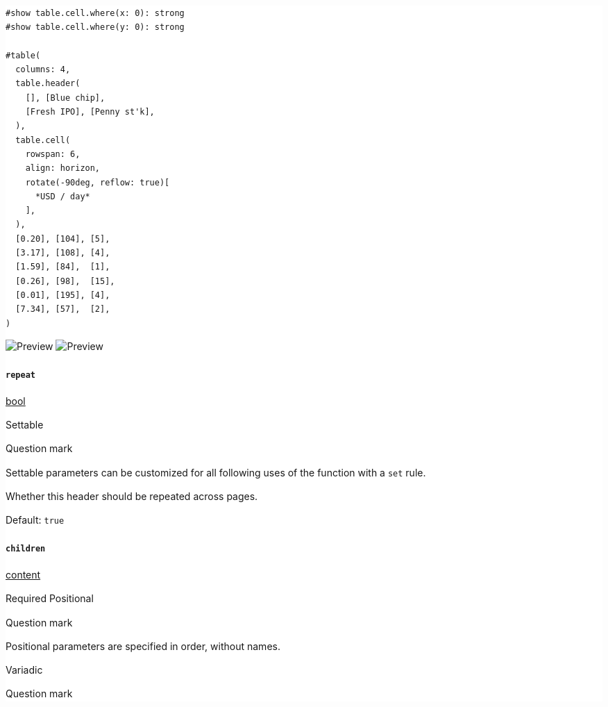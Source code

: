     #show table.cell.where(x: 0): strong
    #show table.cell.where(y: 0): strong
    
    #table(
      columns: 4,
      table.header(
        [], [Blue chip],
        [Fresh IPO], [Penny st'k],
      ),
      table.cell(
        rowspan: 6,
        align: horizon,
        rotate(-90deg, reflow: true)[
          *USD / day*
        ],
      ),
      [0.20], [104], [5],
      [3.17], [108], [4],
      [1.59], [84],  [1],
      [0.26], [98],  [15],
      [0.01], [195], [4],
      [7.34], [57],  [2],
    )
    

![Preview](/assets/docs/IHpzp-b7mQ7ctAllSxEWfQAAAAAAAAAA.png)
![Preview](/assets/docs/IHpzp-b7mQ7ctAllSxEWfQAAAAAAAAAB.png)

####  ` repeat `

[ bool ](/docs/reference/foundations/bool/)

Settable

Question mark

Settable parameters can be customized for all following uses of the function
with a ` set ` rule.

Whether this header should be repeated across pages.

Default: ` true  `

####  ` children `

[ content ](/docs/reference/foundations/content/)

Required  Positional

Question mark

Positional parameters are specified in order, without names.

Variadic

Question mark
